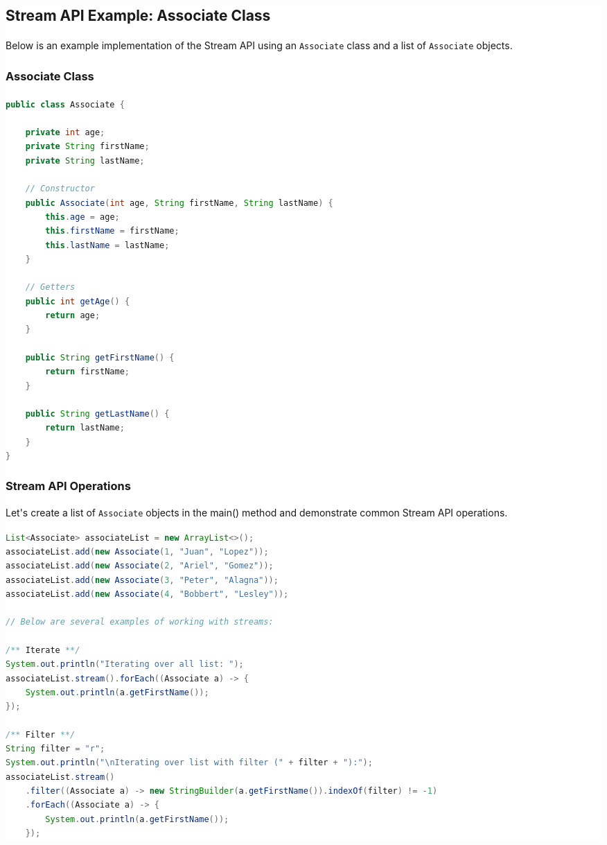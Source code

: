 
## Stream API Example: Associate Class

Below is an example implementation of the Stream API using an `Associate` class and a list of `Associate` objects.

### Associate Class
```java
public class Associate {

    private int age;
    private String firstName;
    private String lastName;

    // Constructor
    public Associate(int age, String firstName, String lastName) {
        this.age = age;
        this.firstName = firstName;
        this.lastName = lastName;
    }

    // Getters
    public int getAge() {
        return age;
    }

    public String getFirstName() {
        return firstName;
    }

    public String getLastName() {
        return lastName;
    }
}
```

### Stream API Operations

Let's create a list of `Associate` objects in the main() method and demonstrate common Stream API operations.

```java
List<Associate> associateList = new ArrayList<>();
associateList.add(new Associate(1, "Juan", "Lopez"));
associateList.add(new Associate(2, "Ariel", "Gomez"));
associateList.add(new Associate(3, "Peter", "Alagna"));
associateList.add(new Associate(4, "Bobbert", "Lesley"));

// Below are several examples of working with streams:

/** Iterate **/
System.out.println("Iterating over all list: ");
associateList.stream().forEach((Associate a) -> {
    System.out.println(a.getFirstName());
});

/** Filter **/
String filter = "r";
System.out.println("\nIterating over list with filter (" + filter + "):");
associateList.stream()
    .filter((Associate a) -> new StringBuilder(a.getFirstName()).indexOf(filter) != -1)
    .forEach((Associate a) -> {
        System.out.println(a.getFirstName());
    });
```